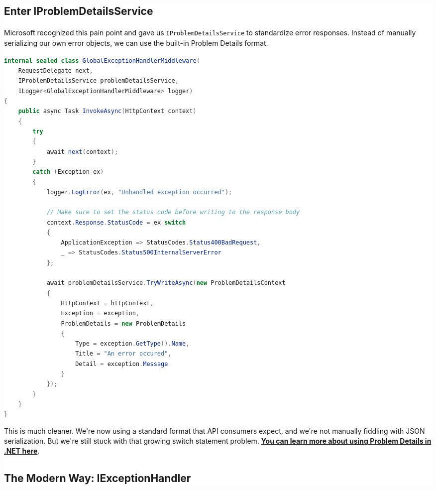## Enter IProblemDetailsService

Microsoft recognized this pain point and gave us `IProblemDetailsService` to standardize error responses. Instead of manually serializing our own error objects, we can use the built-in Problem Details format.

```csharp
internal sealed class GlobalExceptionHandlerMiddleware(
    RequestDelegate next,
    IProblemDetailsService problemDetailsService,
    ILogger<GlobalExceptionHandlerMiddleware> logger)
{
    public async Task InvokeAsync(HttpContext context)
    {
        try
        {
            await next(context);
        }
        catch (Exception ex)
        {
            logger.LogError(ex, "Unhandled exception occurred");

            // Make sure to set the status code before writing to the response body
            context.Response.StatusCode = ex switch
            {
                ApplicationException => StatusCodes.Status400BadRequest,
                _ => StatusCodes.Status500InternalServerError
            };

            await problemDetailsService.TryWriteAsync(new ProblemDetailsContext
            {
                HttpContext = httpContext,
                Exception = exception,
                ProblemDetails = new ProblemDetails
                {
                    Type = exception.GetType().Name,
                    Title = "An error occured",
                    Detail = exception.Message
                }
            });
        }
    }
}
```

This is much cleaner. We're now using a standard format that API consumers expect, and we're not manually fiddling with JSON serialization. But we're still stuck with that growing switch statement problem. [**You can learn more about using Problem Details in .NET here**](problem-details-for-aspnetcore-apis).

## The Modern Way: IExceptionHandler
